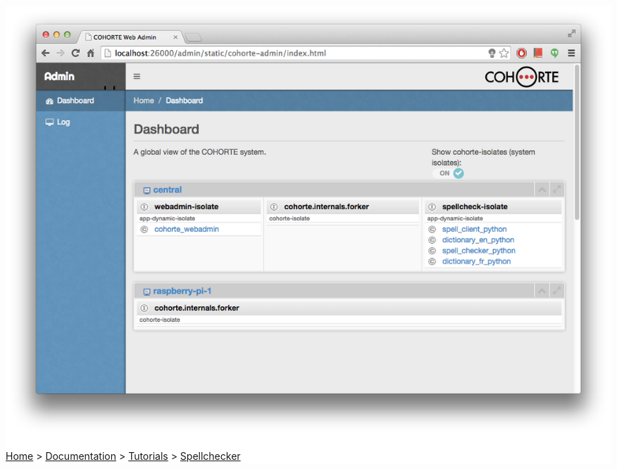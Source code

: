 ![SpellChecker Application](spellchecker-app-img4.png)


[Home](../../../../) > [Documentation](../../) > [Tutorials](../) > [Spellchecker](./)
